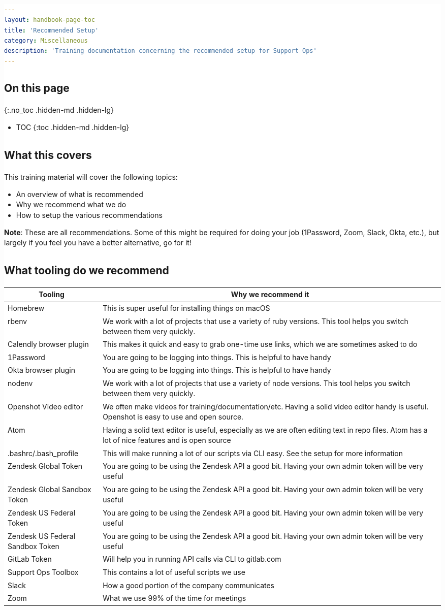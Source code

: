```yaml
---
layout: handbook-page-toc
title: 'Recommended Setup'
category: Miscellaneous
description: 'Training documentation concerning the recommended setup for Support Ops'
---
```


## On this page
{:.no_toc .hidden-md .hidden-lg}

- TOC
{:toc .hidden-md .hidden-lg}

## What this covers

This training material will cover the following topics:

* An overview of what is recommended
* Why we recommend what we do
* How to setup the various recommendations

**Note**: These are all recommendations. Some of this might be required for
doing your job (1Password, Zoom, Slack, Okta, etc.), but largely if you feel
you have a better alternative, go for it!

## What tooling do we recommend

| Tooling | Why we recommend it |
|---|---|
| Homebrew | This is super useful for installing things on macOS |
| rbenv | We work with a lot of projects that use a variety of ruby versions. This tool helps you switch between them very quickly. |
| Calendly browser plugin | This makes it quick and easy to grab one-time use links, which we are sometimes asked to do |
| 1Password | You are going to be logging into things. This is helpful to have handy |
| Okta browser plugin | You are going to be logging into things. This is helpful to have handy |
| nodenv | We work with a lot of projects that use a variety of node versions. This tool helps you switch between them very quickly. |
| Openshot Video editor | We often make videos for training/documentation/etc. Having a solid video editor handy is useful. Openshot is easy to use and open source. |
| Atom | Having a solid text editor is useful, especially as we are often editing text in repo files. Atom has a lot of nice features and is open source |
| .bashrc/.bash_profile | This will make running a lot of our scripts via CLI easy. See the setup for more information |
| Zendesk Global Token | You are going to be using the Zendesk API a good bit. Having your own admin token will be very useful |
| Zendesk Global Sandbox Token | You are going to be using the Zendesk API a good bit. Having your own admin token will be very useful |
| Zendesk US Federal Token | You are going to be using the Zendesk API a good bit. Having your own admin token will be very useful |
| Zendesk US Federal Sandbox Token | You are going to be using the Zendesk API a good bit. Having your own admin token will be very useful |
| GitLab Token | Will help you in running API calls via CLI to gitlab.com |
| Support Ops Toolbox | This contains a lot of useful scripts we use |
| Slack | How a good portion of the company communicates |
| Zoom | What we use 99% of the time for meetings |
